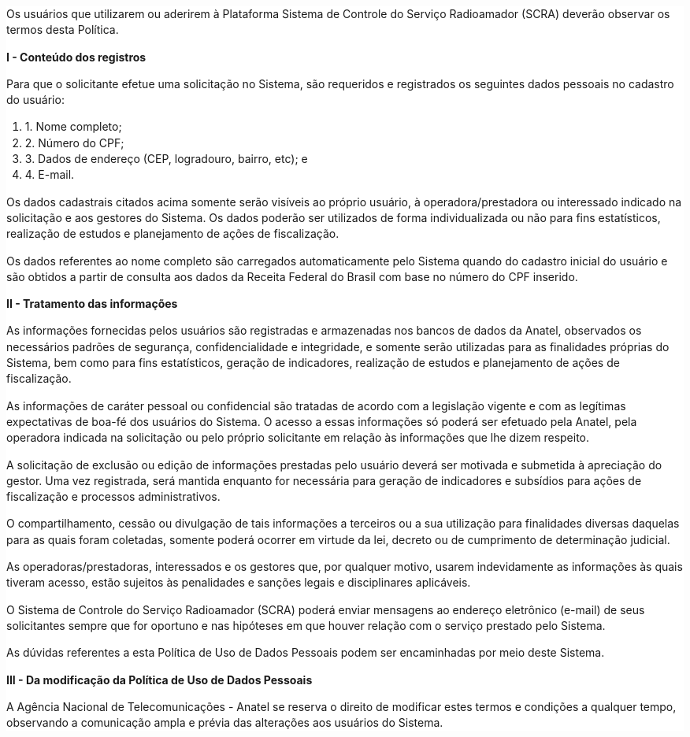 Os usuários que utilizarem ou aderirem à Plataforma Sistema de Controle do Serviço Radioamador (SCRA) deverão observar os termos desta Política.

**I - Conteúdo dos registros**

Para que o solicitante efetue uma solicitação no Sistema, são requeridos e registrados os seguintes dados pessoais no cadastro do usuário:

1.  1\. Nome completo;
2.  2\. Número do CPF;
3.  3\. Dados de endereço (CEP, logradouro, bairro, etc); e
4.  4\. E-mail.

Os dados cadastrais citados acima somente serão visíveis ao próprio usuário, à operadora/prestadora ou interessado indicado na solicitação e aos gestores do Sistema. Os dados poderão ser utilizados de forma individualizada ou não para fins estatísticos, realização de estudos e planejamento de ações de fiscalização.

Os dados referentes ao nome completo são carregados automaticamente pelo Sistema quando do cadastro inicial do usuário e são obtidos a partir de consulta aos dados da Receita Federal do Brasil com base no número do CPF inserido.

**II - Tratamento das informações**

As informações fornecidas pelos usuários são registradas e armazenadas nos bancos de dados da Anatel, observados os necessários padrões de segurança, confidencialidade e integridade, e somente serão utilizadas para as finalidades próprias do Sistema, bem como para fins estatísticos, geração de indicadores, realização de estudos e planejamento de ações de fiscalização.

As informações de caráter pessoal ou confidencial são tratadas de acordo com a legislação vigente e com as legítimas expectativas de boa-fé dos usuários do Sistema. O acesso a essas informações só poderá ser efetuado pela Anatel, pela operadora indicada na solicitação ou pelo próprio solicitante em relação às informações que lhe dizem respeito.

A solicitação de exclusão ou edição de informações prestadas pelo usuário deverá ser motivada e submetida à apreciação do gestor. Uma vez registrada, será mantida enquanto for necessária para geração de indicadores e subsídios para ações de fiscalização e processos administrativos.

O compartilhamento, cessão ou divulgação de tais informações a terceiros ou a sua utilização para finalidades diversas daquelas para as quais foram coletadas, somente poderá ocorrer em virtude da lei, decreto ou de cumprimento de determinação judicial.

As operadoras/prestadoras, interessados e os gestores que, por qualquer motivo, usarem indevidamente as informações às quais tiveram acesso, estão sujeitos às penalidades e sanções legais e disciplinares aplicáveis.

O Sistema de Controle do Serviço Radioamador (SCRA) poderá enviar mensagens ao endereço eletrônico (e-mail) de seus solicitantes sempre que for oportuno e nas hipóteses em que houver relação com o serviço prestado pelo Sistema.

As dúvidas referentes a esta Política de Uso de Dados Pessoais podem ser encaminhadas por meio deste Sistema.

**III - Da modificação da Política de Uso de Dados Pessoais**

A Agência Nacional de Telecomunicações - Anatel se reserva o direito de modificar estes termos e condições a qualquer tempo, observando a comunicação ampla e prévia das alterações aos usuários do Sistema.
